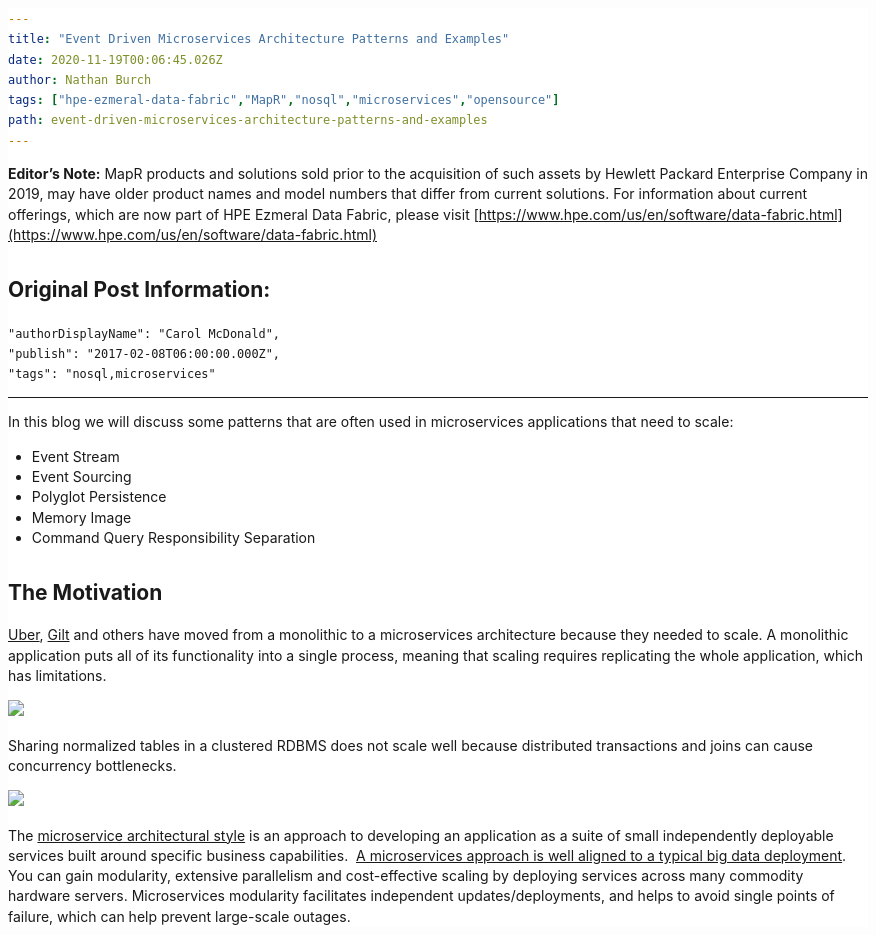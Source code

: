```yaml
---
title: "Event Driven Microservices Architecture Patterns and Examples"
date: 2020-11-19T00:06:45.026Z
author: Nathan Burch 
tags: ["hpe-ezmeral-data-fabric","MapR","nosql","microservices","opensource"]
path: event-driven-microservices-architecture-patterns-and-examples
---
```

**Editor’s Note:** MapR products and solutions sold prior to the acquisition of such assets by Hewlett Packard Enterprise Company in 2019, may have older product names and model numbers that differ from current solutions. For information about current offerings, which are now part of HPE Ezmeral Data Fabric, please visit [https://www.hpe.com/us/en/software/data-fabric.html](https://www.hpe.com/us/en/software/data-fabric.html)

## Original Post Information:

```
"authorDisplayName": "Carol McDonald",
"publish": "2017-02-08T06:00:00.000Z",
"tags": "nosql,microservices"
```
---

In this blog we will discuss some patterns that are often used in microservices applications that need to scale:

*   Event Stream
*   Event Sourcing
*   Polyglot Persistence
*   Memory Image
*   Command Query Responsibility Separation

## The Motivation

<a target='\_blank'  href='https://eng.uber.com/service-oriented-architecture/'>Uber</a>, <a target='\_blank'  href='https://www.infoq.com/presentations/scale-gilt/'>Gilt</a> and others have moved from a monolithic to a microservices architecture because they needed to scale. A monolithic application puts all of its functionality into a single process, meaning that scaling requires replicating the whole application, which has limitations.

![](https://hpe-developer-portal.s3.amazonaws.com/uploads/media/2020/11/picture1-1605744773149.png)

Sharing normalized tables in a clustered RDBMS does not scale well because distributed transactions and joins can cause concurrency bottlenecks.

![](https://hpe-developer-portal.s3.amazonaws.com/uploads/media/2020/11/picture2-1605744781148.png)

The <a target='\_blank'  href='https://martinfowler.com/articles/microservices.html'>microservice architectural style</a> is an approach to developing an application as a suite of small independently deployable services built around specific business capabilities.  <a target='\_blank'  href='https://ostatic.com/blog/q-a-maprs-jack-norris-on-the-impact-of-microservices'>A microservices approach is well aligned to a typical big data deployment</a>.  You can gain modularity, extensive parallelism and cost-effective scaling by deploying services across many commodity hardware servers. Microservices modularity facilitates independent updates/deployments, and helps to avoid single points of failure, which can help prevent large-scale outages. 

